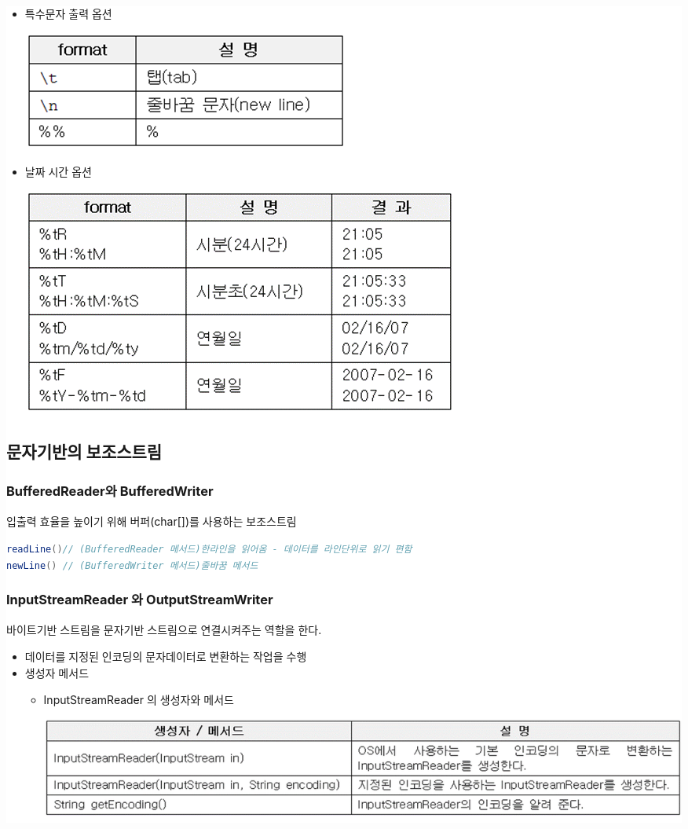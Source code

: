 - 특수문자 출력 옵션
    
    ![Untitled](images/Untitled%2023.png)
    
- 날짜 시간 옵션
    
    ![Untitled](images/Untitled%2024.png)
    

## 문자기반의 보조스트림

### BufferedReader와 BufferedWriter

입출력 효율을 높이기 위해 버퍼(char[])를 사용하는 보조스트림

```java
readLine()// (BufferedReader 메서드)한라인을 읽어옴 - 데이터를 라인단위로 읽기 편함
newLine() // (BufferedWriter 메서드)줄바꿈 메서드
```

### InputStreamReader 와 OutputStreamWriter

바이트기반 스트림을 문자기반 스트림으로 연결시켜주는 역할을 한다.

- 데이터를 지정된 인코딩의 문자데이터로 변환하는 작업을 수행
- 생성자 메서드
    - InputStreamReader 의 생성자와 메서드
        
        ![Untitled](images/Untitled%2025.png)
        